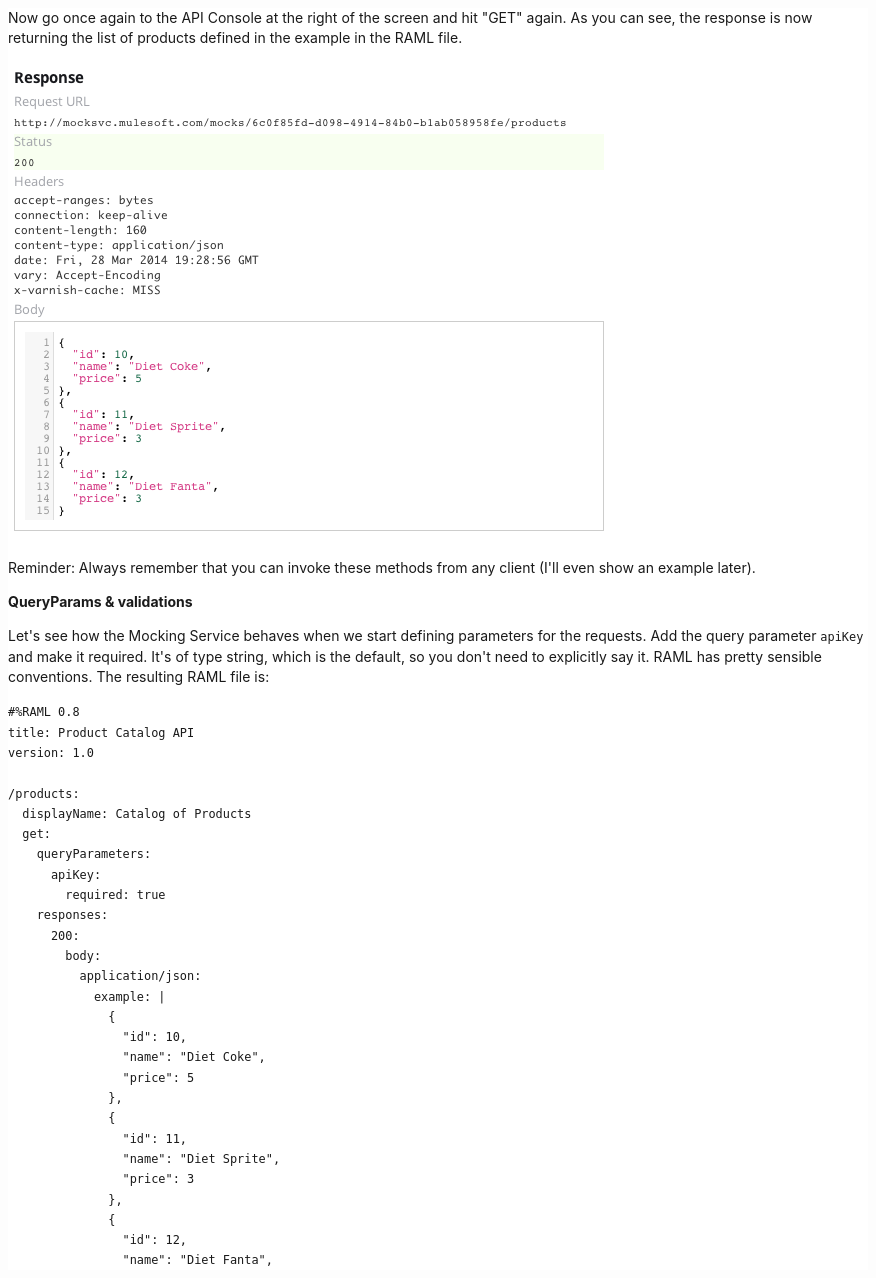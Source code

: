 Now go once again to the API Console at the right of the screen and hit "GET" again. As you can see, the response is now returning the list of products defined in the example in the RAML file.

![Screen-Shot-2014-03-28-at-4.31.53-PM.png](/post_images/Screen-Shot-2014-03-28-at-4.31.53-PM.png "Screen-Shot-2014-03-28-at-4.31.53-PM.png")

Reminder: Always remember that you can invoke these methods from any client (I'll even show an example later).

**QueryParams & validations**

Let's see how the Mocking Service behaves when we start defining parameters for the requests. Add the query parameter `apiKey` and make it required. It's of type string, which is the default, so you don't need to explicitly say it. RAML has pretty sensible conventions. The resulting RAML file is:

    #%RAML 0.8
    title: Product Catalog API
    version: 1.0

    /products:
      displayName: Catalog of Products
      get:
        queryParameters:
          apiKey:
            required: true
        responses:
          200:
            body:
              application/json:
                example: |
                  {
                    "id": 10,
                    "name": "Diet Coke",
                    "price": 5
                  },
                  {
                    "id": 11,
                    "name": "Diet Sprite",
                    "price": 3
                  },
                  {
                    "id": 12,
                    "name": "Diet Fanta",